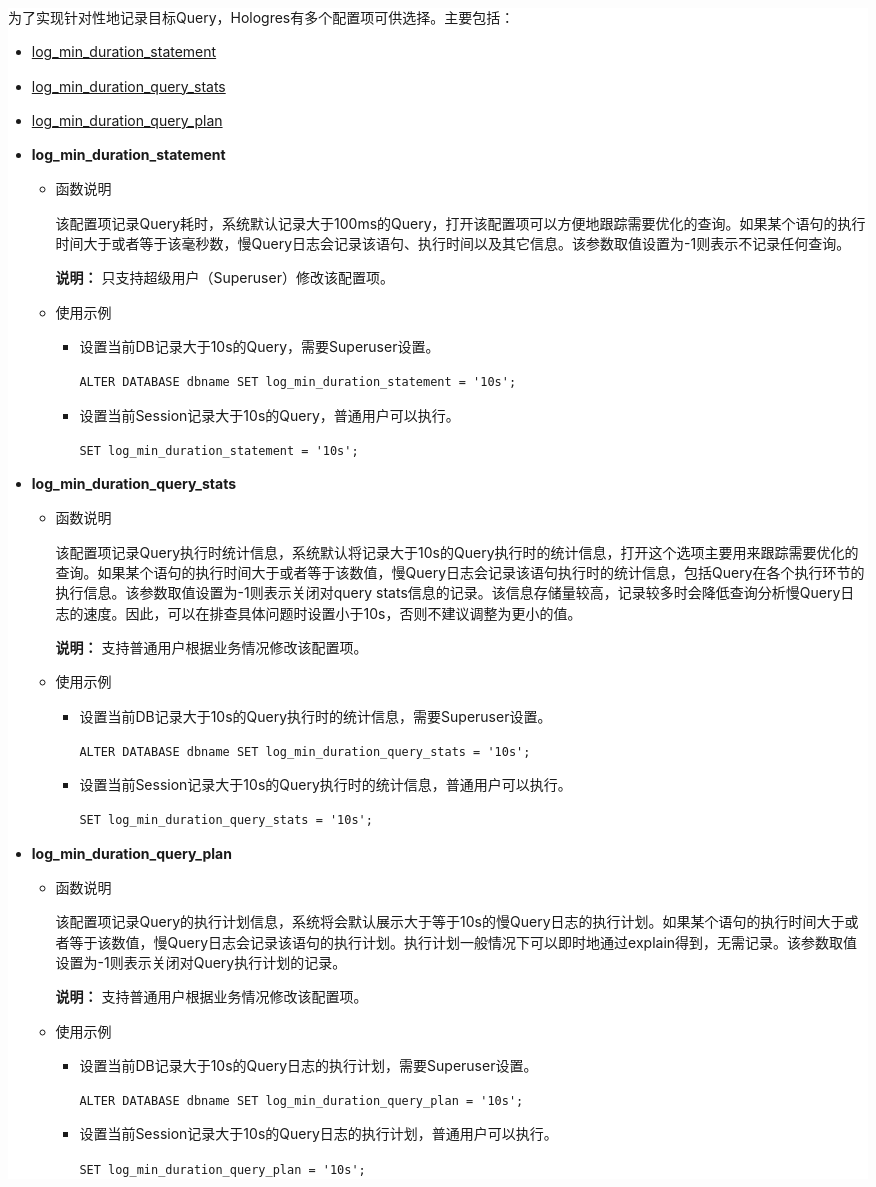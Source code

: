为了实现针对性地记录目标Query，Hologres有多个配置项可供选择。主要包括：

-   [log\_min\_duration\_statement](#li_j4u_fg5_uao)
-   [log\_min\_duration\_query\_stats](#li_aw8_i5w_a0s)
-   [log\_min\_duration\_query\_plan](#li_x2x_1y8_eq6)

-   **log\_min\_duration\_statement**
    -   函数说明

        该配置项记录Query耗时，系统默认记录大于100ms的Query，打开该配置项可以方便地跟踪需要优化的查询。如果某个语句的执行时间大于或者等于该毫秒数，慢Query日志会记录该语句、执行时间以及其它信息。该参数取值设置为-1则表示不记录任何查询。

        **说明：** 只支持超级用户（Superuser）修改该配置项。

    -   使用示例
        -   设置当前DB记录大于10s的Query，需要Superuser设置。

            ```
            ALTER DATABASE dbname SET log_min_duration_statement = '10s';
            ```

        -   设置当前Session记录大于10s的Query，普通用户可以执行。

            ```
            SET log_min_duration_statement = '10s';
            ```

-   **log\_min\_duration\_query\_stats**
    -   函数说明

        该配置项记录Query执行时统计信息，系统默认将记录大于10s的Query执行时的统计信息，打开这个选项主要用来跟踪需要优化的查询。如果某个语句的执行时间大于或者等于该数值，慢Query日志会记录该语句执行时的统计信息，包括Query在各个执行环节的执行信息。该参数取值设置为-1则表示关闭对query stats信息的记录。该信息存储量较高，记录较多时会降低查询分析慢Query日志的速度。因此，可以在排查具体问题时设置小于10s，否则不建议调整为更小的值。

        **说明：** 支持普通用户根据业务情况修改该配置项。

    -   使用示例
        -   设置当前DB记录大于10s的Query执行时的统计信息，需要Superuser设置。

            ```
            ALTER DATABASE dbname SET log_min_duration_query_stats = '10s';
            ```

        -   设置当前Session记录大于10s的Query执行时的统计信息，普通用户可以执行。

            ```
            SET log_min_duration_query_stats = '10s';
            ```

-   **log\_min\_duration\_query\_plan**
    -   函数说明

        该配置项记录Query的执行计划信息，系统将会默认展示大于等于10s的慢Query日志的执行计划。如果某个语句的执行时间大于或者等于该数值，慢Query日志会记录该语句的执行计划。执行计划一般情况下可以即时地通过explain得到，无需记录。该参数取值设置为-1则表示关闭对Query执行计划的记录。

        **说明：** 支持普通用户根据业务情况修改该配置项。

    -   使用示例
        -   设置当前DB记录大于10s的Query日志的执行计划，需要Superuser设置。

            ```
            ALTER DATABASE dbname SET log_min_duration_query_plan = '10s';
            ```

        -   设置当前Session记录大于10s的Query日志的执行计划，普通用户可以执行。

            ```
            SET log_min_duration_query_plan = '10s';
            ```


